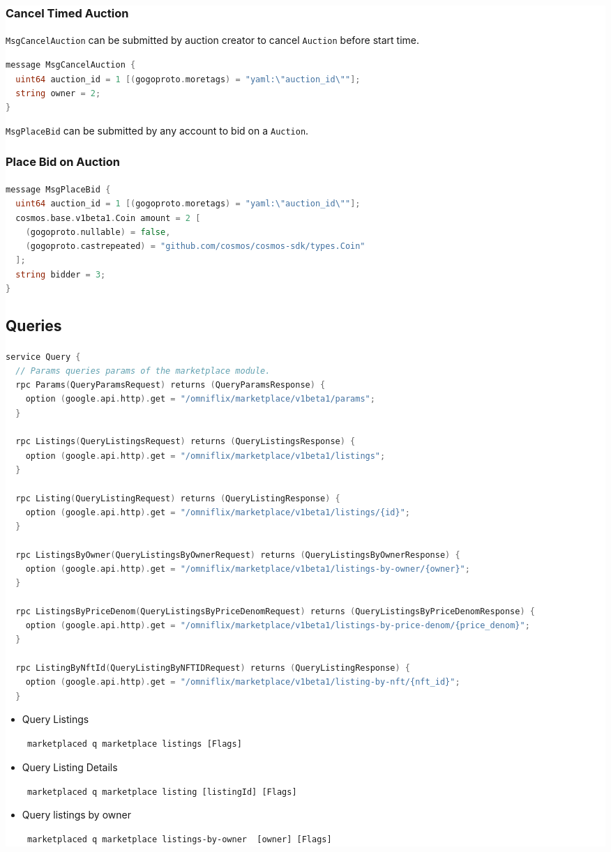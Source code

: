 ### Cancel Timed Auction
`MsgCancelAuction` can be submitted by auction creator to cancel `Auction` before start time.
```go
message MsgCancelAuction {
  uint64 auction_id = 1 [(gogoproto.moretags) = "yaml:\"auction_id\""];
  string owner = 2;
}
```
`MsgPlaceBid` can be submitted by any account to bid on a `Auction`.
### Place Bid on Auction
```go
message MsgPlaceBid {
  uint64 auction_id = 1 [(gogoproto.moretags) = "yaml:\"auction_id\""];
  cosmos.base.v1beta1.Coin amount = 2 [
    (gogoproto.nullable) = false,
    (gogoproto.castrepeated) = "github.com/cosmos/cosmos-sdk/types.Coin"
  ];
  string bidder = 3;
}
```

## Queries

```go
service Query {
  // Params queries params of the marketplace module.
  rpc Params(QueryParamsRequest) returns (QueryParamsResponse) {
    option (google.api.http).get = "/omniflix/marketplace/v1beta1/params";
  }

  rpc Listings(QueryListingsRequest) returns (QueryListingsResponse) {
    option (google.api.http).get = "/omniflix/marketplace/v1beta1/listings";
  }

  rpc Listing(QueryListingRequest) returns (QueryListingResponse) {
    option (google.api.http).get = "/omniflix/marketplace/v1beta1/listings/{id}";
  }

  rpc ListingsByOwner(QueryListingsByOwnerRequest) returns (QueryListingsByOwnerResponse) {
    option (google.api.http).get = "/omniflix/marketplace/v1beta1/listings-by-owner/{owner}";
  }

  rpc ListingsByPriceDenom(QueryListingsByPriceDenomRequest) returns (QueryListingsByPriceDenomResponse) {
    option (google.api.http).get = "/omniflix/marketplace/v1beta1/listings-by-price-denom/{price_denom}";
  }

  rpc ListingByNftId(QueryListingByNFTIDRequest) returns (QueryListingResponse) {
    option (google.api.http).get = "/omniflix/marketplace/v1beta1/listing-by-nft/{nft_id}";
  }

```
- Query Listings
  ```shell
   marketplaced q marketplace listings [Flags]
  ```
- Query Listing Details
  ```shell
   marketplaced q marketplace listing [listingId] [Flags]
  ```
- Query listings by owner
  ```shell
   marketplaced q marketplace listings-by-owner  [owner] [Flags]
  ```